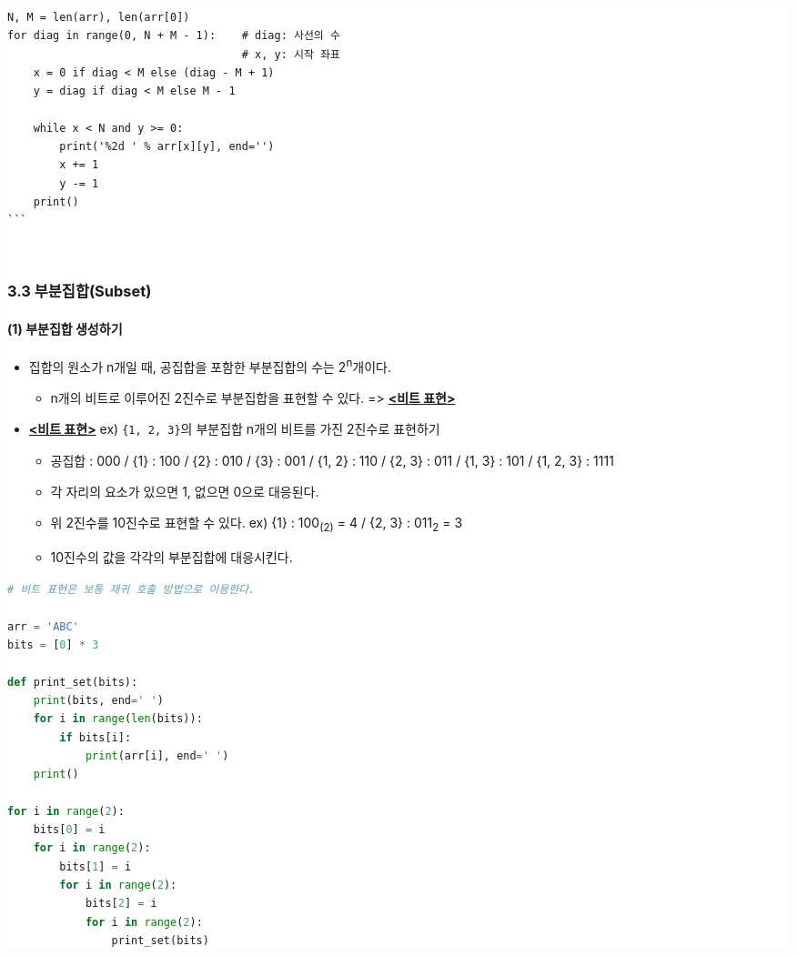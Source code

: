     N, M = len(arr), len(arr[0])
    for diag in range(0, N + M - 1):    # diag: 사선의 수
                                        # x, y: 시작 좌표
        x = 0 if diag < M else (diag - M + 1)
        y = diag if diag < M else M - 1
    
        while x < N and y >= 0:
            print('%2d ' % arr[x][y], end='')
            x += 1
            y -= 1
        print()
    ```

<br>

### 3.3 부분집합(Subset)

#### (1) 부분집합 생성하기

- 집합의 원소가 n개일 때, 공집합을 포함한 부분집합의 수는 2<sup>n</sup>개이다.

  - n개의 비트로 이루어진 2진수로 부분집합을 표현할 수 있다. => **<u><비트 표현></u>**

- **<u><비트 표현></u>** ex) `{1, 2, 3}`의 부분집합 n개의 비트를 가진 2진수로 표현하기

  - 공집합 : 000 / {1} : 100 / {2} : 010 / {3} : 001 / {1, 2} : 110 / {2, 3} : 011 / {1, 3} : 101 / {1, 2, 3} : 1111

  - 각 자리의 요소가 있으면 1, 없으면 0으로 대응된다.
  - 위 2진수를 10진수로 표현할 수 있다. ex) {1} : 100<sub>(2)</sub> = 4 / {2, 3} : 011<sub>2</sub> = 3
  - 10진수의 값을 각각의 부분집합에 대응시킨다.

```python
# 비트 표현은 보통 재귀 호출 방법으로 이용한다.

arr = 'ABC'
bits = [0] * 3

def print_set(bits):
    print(bits, end=' ')
    for i in range(len(bits)):
        if bits[i]:
            print(arr[i], end=' ')
    print()

for i in range(2):
    bits[0] = i
    for i in range(2):
        bits[1] = i
        for i in range(2):
            bits[2] = i
            for i in range(2):
                print_set(bits)
```
